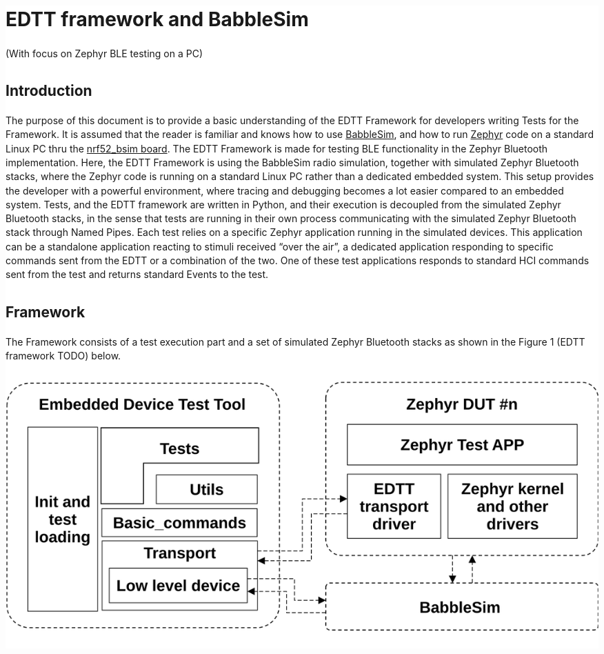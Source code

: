 # EDTT framework and BabbleSim
(With focus on Zephyr BLE testing on a PC)

## Introduction

The purpose of this document is to provide a basic understanding of the EDTT Framework for developers writing Tests for the Framework. It is assumed that the reader is familiar and knows how to use [BabbleSim](http://babblesim.github.io/), and how to run  [Zephyr](https://docs.zephyrproject.org/) code on a standard Linux PC thru the [nrf52_bsim board](https://docs.zephyrproject.org/latest/boards/posix/nrf52_bsim/doc/index.html).
The EDTT Framework is made for testing BLE functionality in the Zephyr Bluetooth implementation.
Here, the EDTT Framework is using the BabbleSim radio simulation, together with simulated Zephyr Bluetooth stacks, where the Zephyr code is running on a standard Linux PC rather than a dedicated embedded system.
This setup provides the developer with a powerful environment, where tracing and debugging becomes a lot easier compared to an embedded system.
Tests, and the EDTT framework are written in Python, and their execution is decoupled from the simulated Zephyr Bluetooth stacks, in the sense that tests are running in their own process communicating with the simulated Zephyr Bluetooth stack through Named Pipes.
Each test relies on a specific Zephyr application running in the simulated devices. This application can be a standalone application reacting to stimuli received “over the air”, a dedicated application responding to specific commands sent from the EDTT or a combination of the two.
One of these test applications responds to standard HCI commands sent from the test and returns standard Events to the test.

## Framework
The Framework consists of a test execution part and a set of simulated Zephyr Bluetooth stacks as shown in the Figure 1 (EDTT framework TODO) below.

![Figure 1 EDTT Framework](Figure1_edtt_framework.svg "Figure 1 EDTT Framework")
